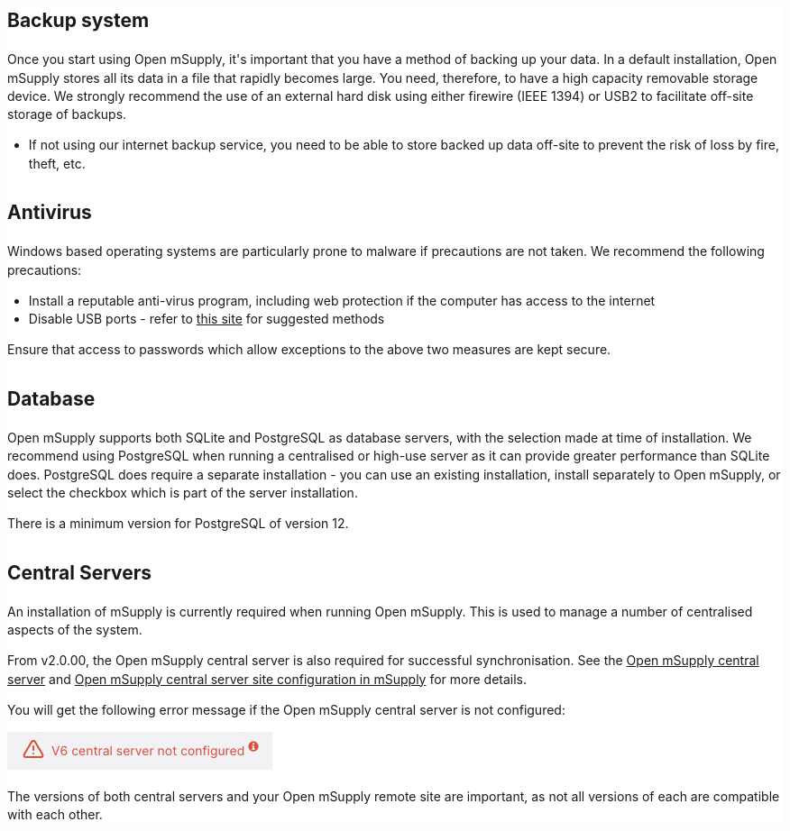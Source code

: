 ## Backup system

Once you start using Open mSupply, it's important that you have a method of backing up your data. In a default installation, Open mSupply stores all its data in a file that rapidly becomes large. You need, therefore, to have a high capacity removable storage device. We strongly recommend the use of an external hard disk using either firewire (IEEE 1394) or USB2 to facilitate off-site storage of backups.

- If not using our internet backup service, you need to be able to store backed up data off-site to prevent the risk of loss by fire, theft, etc.

## Antivirus

Windows based operating systems are particularly prone to malware if precautions are not taken. We recommend the following precautions:

- Install a reputable anti-virus program, including web protection if the computer has access to the internet
- Disable USB ports - refer to [this site](http://www.thewindowsclub.com/disable-enable-usb-windowunlock-pen-drive-at-office-or-school-computer) for suggested methods

Ensure that access to passwords which allow exceptions to the above two measures are kept secure.

## Database

Open mSupply supports both SQLite and PostgreSQL as database servers, with the selection made at time of installation.
We recommend using PostgreSQL when running a centralised or high-use server as it can provide greater performance than SQLite does. PostgreSQL does require a separate installation - you can use an existing installation, install separately to Open mSupply, or select the checkbox which is part of the server installation.

There is a minimum version for PostgreSQL of version 12.

## Central Servers

An installation of mSupply is currently required when running Open mSupply. This is used to manage a number of centralised aspects of the system.

From v2.0.00, the Open mSupply central server is also required for successful synchronisation. See the [Open mSupply central server](/docs/getting_started/central-server/) and [Open mSupply central server site configuration in mSupply](https://docs.msupply.org.nz/synchronisation:sync_sites#open_msupply_central_server_settings) for more details.

You will get the following error message if the Open mSupply central server is not configured:

![v6 not configured!](images-en/v6_not_configured.png)

The versions of both central servers and your Open mSupply remote site are important, as not all versions of each are compatible with each other.
